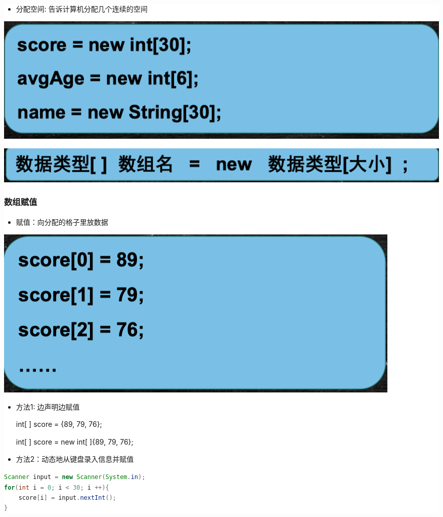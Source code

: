 - 分配空间: 告诉计算机分配几个连续的空间

![image-20210908164827268](/image/java数组/image-20210908164827268.png)

![image-20210908164903395](/image/java数组/image-20210908164903395.png)

### 数组赋值

- 赋值：向分配的格子里放数据

![image-20210908164930738](/image/java数组/image-20210908164930738.png)

- 方法1: 边声明边赋值

  int[ ] score = {89, 79, 76};

  int[ ] score = new int[ ]{89, 79, 76};

- 方法2：动态地从键盘录入信息并赋值

```java
Scanner input = new Scanner(System.in); 
for(int i = 0; i < 30; i ++){ 
	score[i] = input.nextInt(); 
}
```
